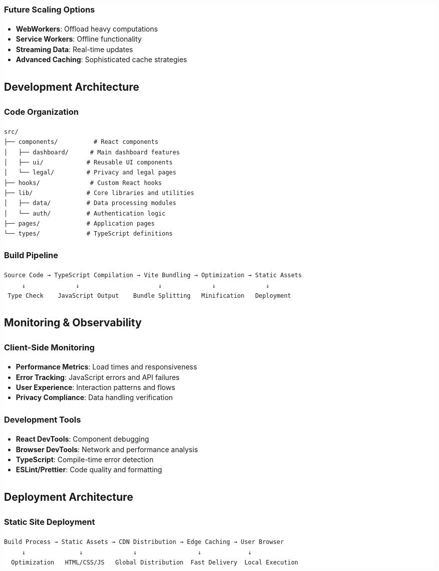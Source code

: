 ### Future Scaling Options
- **WebWorkers**: Offload heavy computations
- **Service Workers**: Offline functionality
- **Streaming Data**: Real-time updates
- **Advanced Caching**: Sophisticated cache strategies

## Development Architecture

### Code Organization
```
src/
├── components/          # React components
│   ├── dashboard/      # Main dashboard features
│   ├── ui/            # Reusable UI components
│   └── legal/         # Privacy and legal pages
├── hooks/              # Custom React hooks
├── lib/               # Core libraries and utilities
│   ├── data/          # Data processing modules
│   └── auth/          # Authentication logic
├── pages/             # Application pages
└── types/             # TypeScript definitions
```

### Build Pipeline
```
Source Code → TypeScript Compilation → Vite Bundling → Optimization → Static Assets
     ↓              ↓                      ↓              ↓              ↓
 Type Check    JavaScript Output    Bundle Splitting   Minification   Deployment
```

## Monitoring & Observability

### Client-Side Monitoring
- **Performance Metrics**: Load times and responsiveness
- **Error Tracking**: JavaScript errors and API failures
- **User Experience**: Interaction patterns and flows
- **Privacy Compliance**: Data handling verification

### Development Tools
- **React DevTools**: Component debugging
- **Browser DevTools**: Network and performance analysis
- **TypeScript**: Compile-time error detection
- **ESLint/Prettier**: Code quality and formatting

## Deployment Architecture

### Static Site Deployment
```
Build Process → Static Assets → CDN Distribution → Edge Caching → User Browser
     ↓               ↓              ↓                 ↓             ↓
  Optimization   HTML/CSS/JS   Global Distribution  Fast Delivery  Local Execution
```
